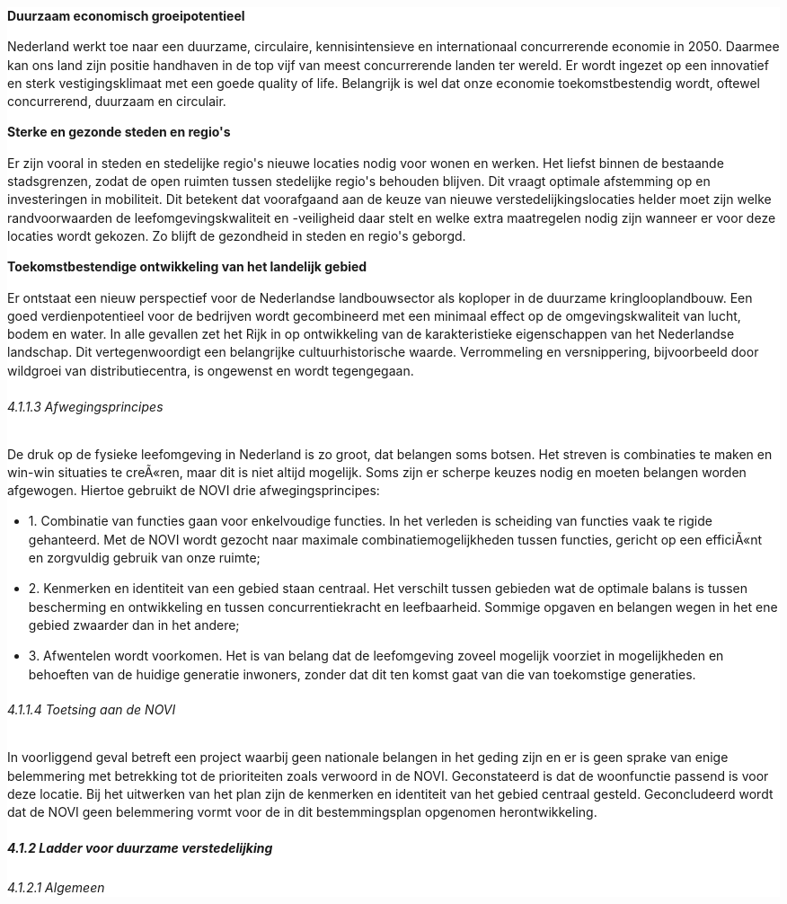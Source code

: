 **Duurzaam economisch groeipotentieel**

Nederland werkt toe naar een duurzame, circulaire, kennisintensieve en internationaal concurrerende economie in 2050\. Daarmee kan ons land zijn positie handhaven in de top vijf van meest concurrerende landen ter wereld. Er wordt ingezet op een innovatief en sterk vestigingsklimaat met een goede quality of life. Belangrijk is wel dat onze economie toekomstbestendig wordt, oftewel concurrerend, duurzaam en circulair.

**Sterke en gezonde steden en regio's**

Er zijn vooral in steden en stedelijke regio's nieuwe locaties nodig voor wonen en werken. Het liefst binnen de bestaande stadsgrenzen, zodat de open ruimten tussen stedelijke regio's behouden blijven. Dit vraagt optimale afstemming op en investeringen in mobiliteit. Dit betekent dat voorafgaand aan de keuze van nieuwe verstedelijkingslocaties helder moet zijn welke randvoorwaarden de leefomgevingskwaliteit en \-veiligheid daar stelt en welke extra maatregelen nodig zijn wanneer er voor deze locaties wordt gekozen. Zo blijft de gezondheid in steden en regio's geborgd.

**Toekomstbestendige ontwikkeling van het landelijk gebied**

Er ontstaat een nieuw perspectief voor de Nederlandse landbouwsector als koploper in de duurzame kringlooplandbouw. Een goed verdienpotentieel voor de bedrijven wordt gecombineerd met een minimaal effect op de omgevingskwaliteit van lucht, bodem en water. In alle gevallen zet het Rijk in op ontwikkeling van de karakteristieke eigenschappen van het Nederlandse landschap. Dit vertegenwoordigt een belangrijke cultuurhistorische waarde. Verrommeling en versnippering, bijvoorbeeld door wildgroei van distributiecentra, is ongewenst en wordt tegengegaan.

###### 4\.1\.1\.3 Afwegingsprincipes

De druk op de fysieke leefomgeving in Nederland is zo groot, dat belangen soms botsen. Het streven is combinaties te maken en win\-win situaties te creÃ«ren, maar dit is niet altijd mogelijk. Soms zijn er scherpe keuzes nodig en moeten belangen worden afgewogen. Hiertoe gebruikt de NOVI drie afwegingsprincipes:

* 1\. Combinatie van functies gaan voor enkelvoudige functies. In het verleden is scheiding van functies vaak te rigide gehanteerd. Met de NOVI wordt gezocht naar maximale combinatiemogelijkheden tussen functies, gericht op een efficiÃ«nt en zorgvuldig gebruik van onze ruimte;

* 2\. Kenmerken en identiteit van een gebied staan centraal. Het verschilt tussen gebieden wat de optimale balans is tussen bescherming en ontwikkeling en tussen concurrentiekracht en leefbaarheid. Sommige opgaven en belangen wegen in het ene gebied zwaarder dan in het andere;

* 3\. Afwentelen wordt voorkomen. Het is van belang dat de leefomgeving zoveel mogelijk voorziet in mogelijkheden en behoeften van de huidige generatie inwoners, zonder dat dit ten komst gaat van die van toekomstige generaties.

###### 4\.1\.1\.4 Toetsing aan de NOVI

In voorliggend geval betreft een project waarbij geen nationale belangen in het geding zijn en er is geen sprake van enige belemmering met betrekking tot de prioriteiten zoals verwoord in de NOVI. Geconstateerd is dat de woonfunctie passend is voor deze locatie. Bij het uitwerken van het plan zijn de kenmerken en identiteit van het gebied centraal gesteld. Geconcludeerd wordt dat de NOVI geen belemmering vormt voor de in dit bestemmingsplan opgenomen herontwikkeling.

##### 4\.1\.2 Ladder voor duurzame verstedelijking

###### 4\.1\.2\.1 Algemeen
